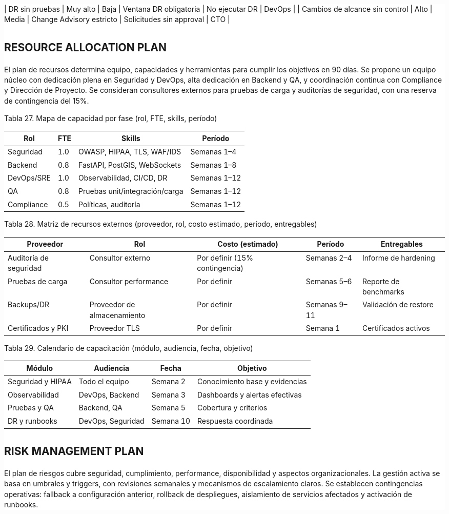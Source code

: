 | DR sin pruebas | Muy alto | Baja | Ventana DR obligatoria | No ejecutar DR | DevOps |
| Cambios de alcance sin control | Alto | Media | Change Advisory estricto | Solicitudes sin approval | CTO |

## RESOURCE ALLOCATION PLAN

El plan de recursos determina equipo, capacidades y herramientas para cumplir los objetivos en 90 días. Se propone un equipo núcleo con dedicación plena en Seguridad y DevOps, alta dedicación en Backend y QA, y coordinación continua con Compliance y Dirección de Proyecto. Se consideran consultores externos para pruebas de carga y auditorías de seguridad, con una reserva de contingencia del 15%.

Tabla 27. Mapa de capacidad por fase (rol, FTE, skills, período)

| Rol | FTE | Skills | Período |
|---|---|---|---|
| Seguridad | 1.0 | OWASP, HIPAA, TLS, WAF/IDS | Semanas 1–4 |
| Backend | 0.8 | FastAPI, PostGIS, WebSockets | Semanas 1–8 |
| DevOps/SRE | 1.0 | Observabilidad, CI/CD, DR | Semanas 1–12 |
| QA | 0.8 | Pruebas unit/integración/carga | Semanas 1–12 |
| Compliance | 0.5 | Políticas, auditoría | Semanas 1–12 |

Tabla 28. Matriz de recursos externos (proveedor, rol, costo estimado, período, entregables)

| Proveedor | Rol | Costo (estimado) | Período | Entregables |
|---|---|---|---|---|
| Auditoría de seguridad | Consultor externo | Por definir (15% contingencia) | Semanas 2–4 | Informe de hardening |
| Pruebas de carga | Consultor performance | Por definir | Semanas 5–6 | Reporte de benchmarks |
| Backups/DR | Proveedor de almacenamiento | Por definir | Semanas 9–11 | Validación de restore |
| Certificados y PKI | Proveedor TLS | Por definir | Semana 1 | Certificados activos |

Tabla 29. Calendario de capacitación (módulo, audiencia, fecha, objetivo)

| Módulo | Audiencia | Fecha | Objetivo |
|---|---|---|---|
| Seguridad y HIPAA | Todo el equipo | Semana 2 | Conocimiento base y evidencias |
| Observabilidad | DevOps, Backend | Semana 3 | Dashboards y alertas efectivas |
| Pruebas y QA | Backend, QA | Semana 5 | Cobertura y criterios |
| DR y runbooks | DevOps, Seguridad | Semana 10 | Respuesta coordinada |

## RISK MANAGEMENT PLAN

El plan de riesgos cubre seguridad, cumplimiento, performance, disponibilidad y aspectos organizacionales. La gestión activa se basa en umbrales y triggers, con revisiones semanales y mecanismos de escalamiento claros. Se establecen contingencias operativas: fallback a configuración anterior, rollback de despliegues, aislamiento de servicios afectados y activación de runbooks.
